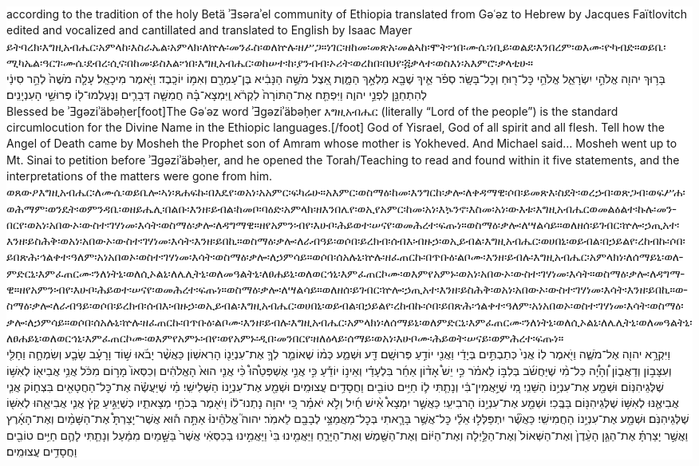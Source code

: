 <td style="vertical-align:top;">
<div class="english">
according to the tradition of the holy Betä ʾƎsəraʾel community of Ethiopia
translated from Gəʿəz to Hebrew by Jacques Faïtlovitch
edited and vocalized and cantillated and translated to English by Isaac Mayer
</div></td></tr>


<tr><td style="vertical-align:top;">
<div class="ethiopic"><span lang="am">
ይትባረክ፡እግዚአብሔር፡አምላከ፡እስራኤል፡አምላክ፡ለኵሉ፡መንፈስ፡ወለኵሉ፡ዘሥጋ።ነገር፡ዘከመ፡መጽአ፡መልኣከ፡ሞት፡ኀበ፡ሙሴ፡ነቢይ፡ወልደ፡እንበረም፡ወእሙ፡ዮካብድ።ወይቤ፡ሚካኤል፡ዓርገ፡ሙሴ፡ደብረ፡ሲና፡በከመ፡ይስእል፡ኀበ፡እግዚአብሔር፡ወከሠተ፡ከ፡ያንብብ፡ኦሪት፡ወረከበ፡በህየ፡፭ቃላተ፡ወስእነ፡አእምሮ፡ቃላቲሁ።
</span></div></td>
 
<td style="vertical-align:top;">
<div class="liturgy"><span lang="he">
בָּר֥וּךְ יהו֖ה אֱלֹהֵ֣י יִשְׂרָאֵ֑ל אֱלֹהֵ֥י כׇּל־ר֖וּחַ וְכׇל־בָּשָֽׂר׃ סְפֹ֗ר אֵ֛יךְ שֶׁבָּ֖א מַלְאָ֣ךְ הַמָּ֑וֶת אֵ֚צֶל מֹשֶׁ֣ה הַנָּבִ֔יא בֶּן־עַמְרָ֖ם וְאִמּ֥וֹ יוֹכָֽבֶד׃ וַיֹּ֖אמֶר מִיכָאֵֽל׃ עָלָ֤ה מֹשֶׁה֙ לְהַ֣ר סִינַ֔י לְהִתְחַנֵּ֖ן לִפְנֵ֣י יהו֑ה וַיִּפְתַּ֤ח אֶת־הַתּוֹרָה֙ לִקְרֹ֔א וְַיִּמְצָא־בָּ֗הּ חֲמִשָּׁ֧ה דְּבָרִ֛ים וָנֶּעֶלְמוּ־ל֖וֹ פְּרוּשֵׁ֥י הָעִנְיָנִֽים׃
</span></div></td>
 
<td style="vertical-align:top;">
<div class="english">
Blessed be ʾƎgəziʾäbəḥer[foot]The Gəʿəz word ʾƎgəziʾäbəḥer እግዚአብሔር (literally “Lord of the people”) is the standard circumlocution for the Divine Name in the Ethiopic languages.[/foot] God of Yisrael, God of all spirit and all flesh. Tell how the Angel of Death came by Mosheh the Prophet son of Amram whose mother is Yokheved. And Michael said… Mosheh went up to Mt. Sinai to petition before ʾƎgəziʾäbəḥer, and he opened the Torah/Teaching to read and found within it five statements, and the interpretations of the matters were gone from him.
</div></td></tr>


<tr><td style="vertical-align:top;">
<div class="ethiopic"><span lang="am">
ወጸውዖእግዚአብሔር፡ለሙሴ፡ወይቤሎ፡ኣነ፡ጸሐፍኩ፡በእዴየ፡ወአነ፡አአምር፡ፍካሬሁ።አእምር፡ወስማዕ፡ከመ፡እንግርከ፡ቃሎ፡ለቀዳማዊ፡ሶበ፡ይመጽእ፡ስደት፡ወረኃብ፡ወጽጋብ፡ወፍሥሐ፡ወሕማም፡ወንዴት፡ወምንዳቤ፡ወዘይሔሊ፡በልቡ፡እንዘ፡ይብል፡ከመቦ፡ባዕድ፡አምላክ፡ዘእንበሌየ፡ወኢየአምር፡ከመ፡አነ፡እኴንኖ፡እስመ፡አነ፡ውእቱ፡እግዚአብሔርወመልዕልተ፡ኩሉ፡መንበርየ፡ወአነ፡አበውኦ፡ውስተ፡ገሃነመ፡እሳት፡ወስማዕ፡ቃሎ፡ለዳግማዊ።ዘየአምን፡ብየ፡እሁቦ፡ሕይወተ፡ሠናየ፡ወመሕረተ፡ፍጡነ።ወስማዕ፡ቃሎ፡ለሣልሳይ።ወለዘሰ፡ይገብር፡ኵሎ፡ኃጢአተ፡እንዘ፡ይስሕቅ፡ወአነ፡አበውኦ፡ውስተ፡ገሃነመ፡እሳት፡እንዘ፡ይበኪ።ወስማዕ፡ቃሎ፡ለራብዓይ፡ወሶበ፡ይረክብ፡ሰብእ፡ብዙኃ፡ወኢይብል፡እግዚአብሔር፡ወሀበኒ፡ወይብል፡በኃይልየ፡ረከብኩ፡ሶበ፡ይበጽሕ፡ኅልቀተ፡ዓለም፡አነአበወኦ፡ወስተ፡ገሃነመ፡እሳት፡ወስማዕ፡ቃሎ፡ለኃምሳይ።ወሶበ፡ሰአሉኒ፡ኵሉ፡ዘፈጠርኩ፡በጥቡዕ፡ልቦሙ፡እንዘ፡ይብሉ፡እግዚአብሔር፡አምላክነ፡ለሰማይኒ፡ወለምድርኒ፡እምፈጠርሙ፡ንለነትኒ፡ወለሲኦልኒ፡ለሌሊትኒ፡ወለመዓልትኒ፡ለፀሐይኒ፡ወለወርኅኒ፡እምፈጠርኮሙ፡ወእምየአምኑ፡ወአነ፡አበውኦ፡ውስተ፡ገሃነመ፡እሳት።ወስማዕ፡ቃሎ፡ለዳግማዊ።ዘየአምን፡ብየ፡እሁቦ፡ሕይወተ፡ሠናየ፡ወመሕረተ፡ፍጡነ።ወስማዕ፡ቃሎ፡ለሣልሳይ።ወለዘሰ፡ይገብር፡ኵሎ፡ኃጢአተ፡እንዘ፡ይስሕቅ፡ወአነ፡አበውኦ፡ውስተ፡ገሃነመ፡እሳት፡እንዘ፡ይበኪ።ወስማዕ፡ቃሎ፡ለራብዓይ፡ወሶበ፡ይረክብ፡ሰብእ፡ብዙኃ፡ወኢይብል፡እግዚአብሔር፡ወሀበኒ፡ወይብል፡በኃይልየ፡ረከብኩ፡ሶበ፡ይበጽሕ፡ኅልቀተ፡ዓለም፡አነአበወኦ፡ወስተ፡ገሃነመ፡እሳት፡ወስማዕ፡ቃሎ፡ለኃምሳይ።ወሶበ፡ሰአሉኒ፡ኵሉ፡ዘፈጠርኩ፡በጥቡዕ፡ልቦሙ፡እንዘ፡ይብሉ፡እግዚአብሔር፡አምላክነ፡ለሰማይኒ፡ወለምድርኒ፡እምፈጠርሙ፡ንለነትኒ፡ወለሲኦልኒ፡ለሌሊትኒ፡ወለመዓልትኒ፡ለፀሐይኒ፡ወለወርኅኒ፡እምፈጠርኮሙ፡ወእምየአምኑ፡ብየ፡ወየአምኑ፡ዲበ፡መንበርየ፡ዘለዕላይ፡ሰማይ፡ወአነ፡እሁቦሙ፡ሕይወት፡ሠናይ፡ወምሕረተ፡ፍጡነ።
</span></div></td>
 
<td style="vertical-align:top;">
<div class="liturgy"><span lang="he">
וַיִּקְרָ֥א יהו֖ה אֶל־מֹשֶׁ֑ה וַיֹּ֖אמֶר לֽוֹ׃ אֲנִי֙ כְּתַבְתִּ֣ים בְּיָדַ֔י וַאֲנִ֖י יוֹדֵ֣עַ פְּרוּשָֽׁם׃ דַּ֖ע וּשְׁמַ֑ע כְּמ֨וֹ שֶׁאוֹמֵ֧ר לְךָ֛ אֶת־עִנְיַנ֖וֹ הָרִאשֽׁוֹן׃ כַּאֲשֶׁ֨ר יָבֹ֜אוּ שׁ֣וֹד וָרָעָ֗ב שָׂבָ֧ע וְשִׂמְחָ֛ה וַחָלִּ֖י וְעִצָּב֣וֹן וְדַאֲב֑וֹן וְ֠הָיָ֠ה כּֽל־מִ֨י שֶׁיַּחֲשֹׁ֜ב בְּלִבּ֣וֹ לֵאמֹ֗ר כִּ֣י יֵשׁ֩ אָד֨וֹן אַחֵ֜ר בִּלְעָדַ֗י וְאֵינ֣וֹ יוֹדֵ֡עַ כִּ֣י אֲנִ֣י אֶשְׁפְּטֵ֩הוּ֩ כִּ֨י אֲנִ֤י הוּא֙ הָאֱלֹהִ֔ים וְכִסְּאוֹ֙ מָר֣וֹם מִכֹּ֔ל אֲנִ֥י אֲבִיא֖וֹ לְאִשּׁ֥וֹ שֶׁלְּגֵיהִנּֽוֹם׃ וּשְׁמַ֖ע אֶת־עִנְיַ֥נוֹ הַשֵּׁנִֽי׃ מִ֚י שֶׁיַּ֣אֲמִין־בִּ֔י וְנָתַ֧תִּי ל֛וֹ חַיִּ֥ים טוֹבִ֖ים וַחֲסָדִ֥ים עֲצוּמִֽים׃ וּשְׁמַ֖ע אֶת־עִנְיַ֥נוֹ הַשְּׁלִישִֽׁי׃ מֵ֗י שֶׁיַּעֲשֶׂ֕ה אֶת־כׇּל־הַחֲטָאִ֖ים בִּצְח֑וֹק אֲנִ֧י אֲבִיאֶ֛נּוּ לְאִשּׁ֥וֹ שֶׁלְּגֵיהִנּ֖וֹם בַּבֶּֽכִי׃ וּשְׁמַ֖ע אֶת־עִנְיַ֥נוֹ הָרבִיעִֽי׃ כַּאֲשֶׁ֣ר יִמְצָא֩ אִ֨ישׁ חַ֜יִל וְלֹ֣א יֹאמַ֗ר כִּ֚י יהו֣ה נָתְנוּ־ל֔וֹ וַיֹא֖מֶר בְּכֹחִ֣י מְצָאתִ֑יו כְּשֶׁיַּגִּ֣יעַ קֵץ֔ אֲנִ֧י אֲבִיאֵ֛הוּ לְאִשּׁ֖וֹ שֶׁלְּגֵיהִנֹּֽם׃ וּשְׁמַ֖ע אֶת־עִנְיַ֥נוֹ הַחֲמִישִֽׁי׃ כַּאֲשֶׁ֞ר יִתְפַּלְּל֣וּ אֵלַ֗י כׇּל־אֲשֶׁ֥ר בָּרָ֛אתִי בְּכׇל־מַאֲמַצֵּ֥י לְבָבָ֖ם לֵאמֹֽר׃ יהוה֮ אֱלֹהֵ֒ינוּ֒ אַתָּ֣ה ה֡וּא אֲשֶׁר־יָצַרְתָּ֩ אֶת־הַשָּׁמַ֨יִם וְאֶת־הָאָ֜רֶץ וַאֲשֶׁ֣ר יָצַרְתָּ֗ אֶת־הַגַּ֤ן הָעֵ֨דֶן֙ וְאֶת־הַשְּׁאוֹל֙ וְאֶת־הַלַּ֣יְלָה וְאֶת־הַיּ֔וֹם וְאֶת־הַשֶּׁ֖מֶשׁ וְאֶת־הַיָּרֵ֑חַ וַיַּאֲמִ֤ינוּ בִּי֙ וַיַּאֲמִ֣ינוּ בְּכִסְּאִ֔י אֲשֶׁר֙ בַּשָּׁ֣מַיִם מִמַּ֔עַל וְנָתַ֧תִּי לָהֶ֛ם חַיִּ֥ים טוֹבִ֖ים וַחֲסָדִ֥ים עֲצוּמִֽים׃
</span></div></td>
 